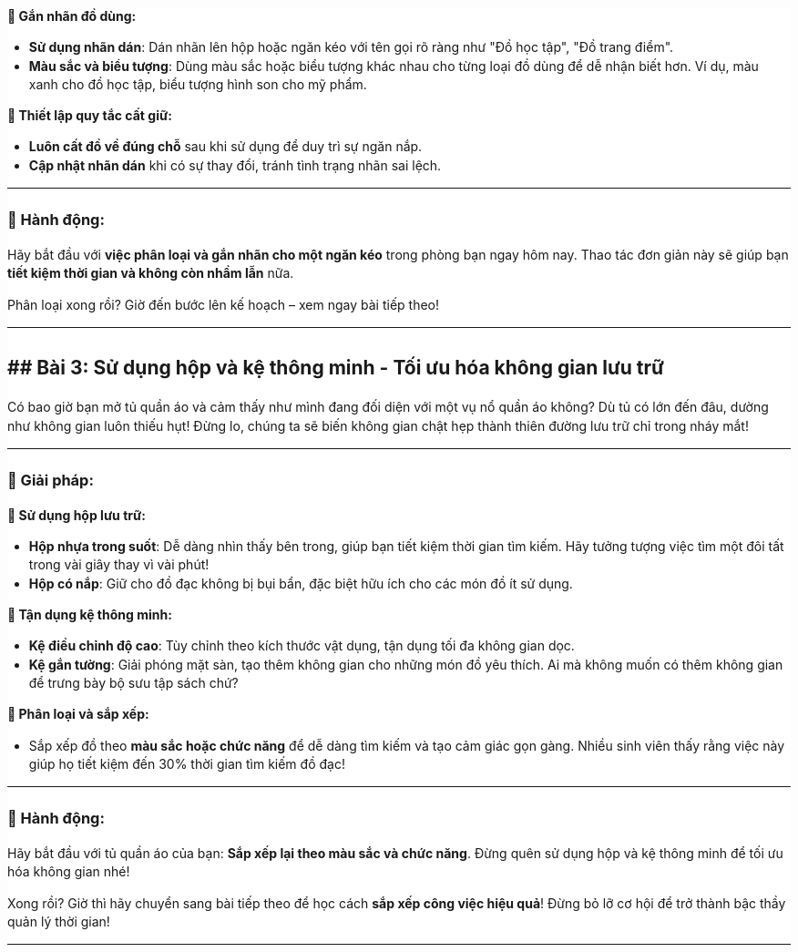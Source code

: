 **🔹 Gắn nhãn đồ dùng:**
- **Sử dụng nhãn dán**: Dán nhãn lên hộp hoặc ngăn kéo với tên gọi rõ ràng như "Đồ học tập", "Đồ trang điểm".
- **Màu sắc và biểu tượng**: Dùng màu sắc hoặc biểu tượng khác nhau cho từng loại đồ dùng để dễ nhận biết hơn. Ví dụ, màu xanh cho đồ học tập, biểu tượng hình son cho mỹ phẩm.

**🔹 Thiết lập quy tắc cất giữ:**
- **Luôn cất đồ về đúng chỗ** sau khi sử dụng để duy trì sự ngăn nắp.
- **Cập nhật nhãn dán** khi có sự thay đổi, tránh tình trạng nhãn sai lệch.

---

### 🚀 Hành động:

Hãy bắt đầu với **việc phân loại và gắn nhãn cho một ngăn kéo** trong phòng bạn ngay hôm nay. Thao tác đơn giản này sẽ giúp bạn **tiết kiệm thời gian và không còn nhầm lẫn** nữa.

Phân loại xong rồi? Giờ đến bước lên kế hoạch – xem ngay bài tiếp theo!

---
## ## Bài 3: Sử dụng hộp và kệ thông minh - Tối ưu hóa không gian lưu trữ

Có bao giờ bạn mở tủ quần áo và cảm thấy như mình đang đối diện với một vụ nổ quần áo không? Dù tủ có lớn đến đâu, dường như không gian luôn thiếu hụt! Đừng lo, chúng ta sẽ biến không gian chật hẹp thành thiên đường lưu trữ chỉ trong nháy mắt!

---

### 📌 Giải pháp:

**🔹 Sử dụng hộp lưu trữ:**
- **Hộp nhựa trong suốt**: Dễ dàng nhìn thấy bên trong, giúp bạn tiết kiệm thời gian tìm kiếm. Hãy tưởng tượng việc tìm một đôi tất trong vài giây thay vì vài phút!
- **Hộp có nắp**: Giữ cho đồ đạc không bị bụi bẩn, đặc biệt hữu ích cho các món đồ ít sử dụng.

**🔹 Tận dụng kệ thông minh:**
- **Kệ điều chỉnh độ cao**: Tùy chỉnh theo kích thước vật dụng, tận dụng tối đa không gian dọc.
- **Kệ gắn tường**: Giải phóng mặt sàn, tạo thêm không gian cho những món đồ yêu thích. Ai mà không muốn có thêm không gian để trưng bày bộ sưu tập sách chứ?

**🔹 Phân loại và sắp xếp:**
- Sắp xếp đồ theo **màu sắc hoặc chức năng** để dễ dàng tìm kiếm và tạo cảm giác gọn gàng. Nhiều sinh viên thấy rằng việc này giúp họ tiết kiệm đến 30% thời gian tìm kiếm đồ đạc!

---

### 🚀 Hành động:

Hãy bắt đầu với tủ quần áo của bạn: **Sắp xếp lại theo màu sắc và chức năng**. Đừng quên sử dụng hộp và kệ thông minh để tối ưu hóa không gian nhé!

Xong rồi? Giờ thì hãy chuyển sang bài tiếp theo để học cách **sắp xếp công việc hiệu quả**! Đừng bỏ lỡ cơ hội để trở thành bậc thầy quản lý thời gian!

---
